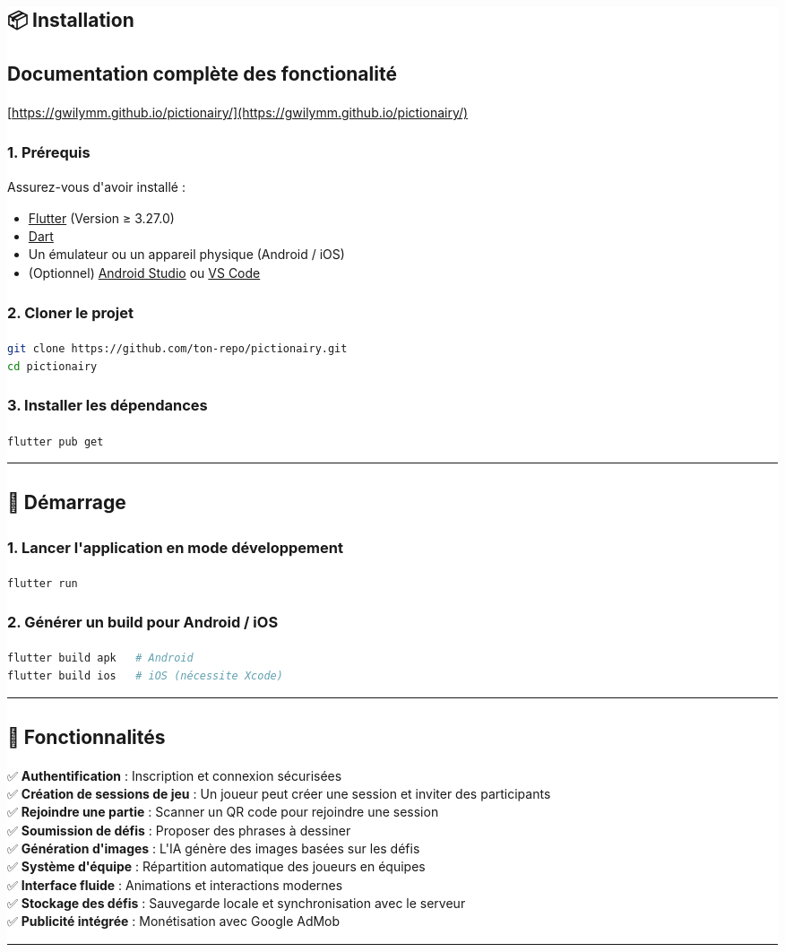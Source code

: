 
## 📦 Installation

## Documentation complète des fonctionalité

[https://gwilymm.github.io/pictionairy/](https://gwilymm.github.io/pictionairy/)

### 1. Prérequis

Assurez-vous d'avoir installé :

- [Flutter](https://flutter.dev/docs/get-started/install) (Version ≥ 3.27.0)
- [Dart](https://dart.dev/get-dart)
- Un émulateur ou un appareil physique (Android / iOS)
- (Optionnel) [Android Studio](https://developer.android.com/studio) ou [VS Code](https://code.visualstudio.com/)

### 2. Cloner le projet

```sh
git clone https://github.com/ton-repo/pictionairy.git
cd pictionairy
```

### 3. Installer les dépendances

```sh
flutter pub get
```

---

## 🚀 Démarrage

### 1. Lancer l'application en mode développement

```sh
flutter run
```

### 2. Générer un build pour Android / iOS

```sh
flutter build apk   # Android
flutter build ios   # iOS (nécessite Xcode)
```

---

## 📜 Fonctionnalités

✅ **Authentification** : Inscription et connexion sécurisées\
✅ **Création de sessions de jeu** : Un joueur peut créer une session et inviter des participants\
✅ **Rejoindre une partie** : Scanner un QR code pour rejoindre une session\
✅ **Soumission de défis** : Proposer des phrases à dessiner\
✅ **Génération d'images** : L'IA génère des images basées sur les défis\
✅ **Système d'équipe** : Répartition automatique des joueurs en équipes\
✅ **Interface fluide** : Animations et interactions modernes\
✅ **Stockage des défis** : Sauvegarde locale et synchronisation avec le serveur\
✅ **Publicité intégrée** : Monétisation avec Google AdMob

---